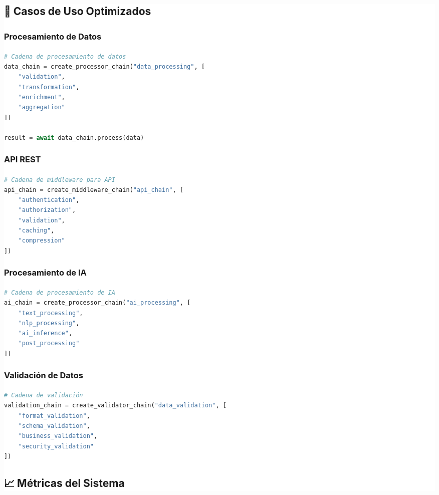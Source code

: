 ## 🎯 **Casos de Uso Optimizados**

### **Procesamiento de Datos**
```python
# Cadena de procesamiento de datos
data_chain = create_processor_chain("data_processing", [
    "validation",
    "transformation", 
    "enrichment",
    "aggregation"
])

result = await data_chain.process(data)
```

### **API REST**
```python
# Cadena de middleware para API
api_chain = create_middleware_chain("api_chain", [
    "authentication",
    "authorization",
    "validation",
    "caching",
    "compression"
])
```

### **Procesamiento de IA**
```python
# Cadena de procesamiento de IA
ai_chain = create_processor_chain("ai_processing", [
    "text_processing",
    "nlp_processing",
    "ai_inference",
    "post_processing"
])
```

### **Validación de Datos**
```python
# Cadena de validación
validation_chain = create_validator_chain("data_validation", [
    "format_validation",
    "schema_validation",
    "business_validation",
    "security_validation"
])
```

## 📈 **Métricas del Sistema**
